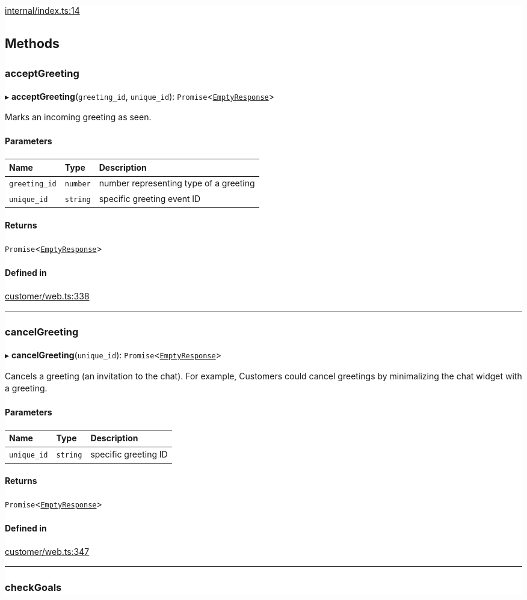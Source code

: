 [internal/index.ts:14](https://github.com/livechat/lc-sdk-js/blob/a63b0a6/src/internal/index.ts#L14)

## Methods

### acceptGreeting

▸ **acceptGreeting**(`greeting_id`, `unique_id`): `Promise`<[`EmptyResponse`](../interfaces/customer_structures_responses.EmptyResponse.md)\>

Marks an incoming greeting as seen.

#### Parameters

| Name | Type | Description |
| :------ | :------ | :------ |
| `greeting_id` | `number` | number representing type of a greeting |
| `unique_id` | `string` | specific greeting event ID |

#### Returns

`Promise`<[`EmptyResponse`](../interfaces/customer_structures_responses.EmptyResponse.md)\>

#### Defined in

[customer/web.ts:338](https://github.com/livechat/lc-sdk-js/blob/a63b0a6/src/customer/web.ts#L338)

___

### cancelGreeting

▸ **cancelGreeting**(`unique_id`): `Promise`<[`EmptyResponse`](../interfaces/customer_structures_responses.EmptyResponse.md)\>

Cancels a greeting (an invitation to the chat).
For example, Customers could cancel greetings by minimalizing the chat widget with a greeting.

#### Parameters

| Name | Type | Description |
| :------ | :------ | :------ |
| `unique_id` | `string` | specific greeting ID |

#### Returns

`Promise`<[`EmptyResponse`](../interfaces/customer_structures_responses.EmptyResponse.md)\>

#### Defined in

[customer/web.ts:347](https://github.com/livechat/lc-sdk-js/blob/a63b0a6/src/customer/web.ts#L347)

___

### checkGoals
